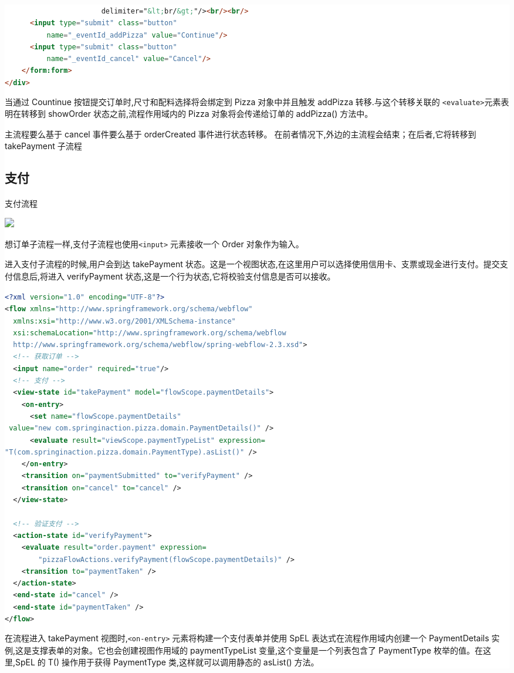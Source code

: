```html
                       delimiter="&lt;br/&gt;"/><br/><br/>
      <input type="submit" class="button"
          name="_eventId_addPizza" value="Continue"/>
      <input type="submit" class="button"
          name="_eventId_cancel" value="Cancel"/>
    </form:form>
</div>
```

当通过 Countinue 按钮提交订单时,尺寸和配料选择将会绑定到 Pizza 对象中并且触发 addPizza 转移.与这个转移关联的 `<evaluate>`元素表明在转移到 showOrder 状态之前,流程作用域内的 Pizza 对象将会传递给订单的 addPizza() 方法中。


主流程要么基于 cancel 事件要么基于 orderCreated 事件进行状态转移。 在前者情况下,外边的主流程会结束；在后者,它将转移到 takePayment 子流程


## 支付
支付流程

![](http://ww1.sinaimg.cn/large/006rAlqhly1g312cuwt4wj30cg09igm9.jpg)

想订单子流程一样,支付子流程也使用`<input>` 元素接收一个 Order 对象作为输入。

进入支付子流程的时候,用户会到达 takePayment 状态。这是一个视图状态,在这里用户可以选择使用信用卡、支票或现金进行支付。提交支付信息后,将进入 verifyPayment 状态,这是一个行为状态,它将校验支付信息是否可以接收。


```xml
<?xml version="1.0" encoding="UTF-8"?>
<flow xmlns="http://www.springframework.org/schema/webflow"
  xmlns:xsi="http://www.w3.org/2001/XMLSchema-instance"
  xsi:schemaLocation="http://www.springframework.org/schema/webflow
  http://www.springframework.org/schema/webflow/spring-webflow-2.3.xsd">
  <!-- 获取订单 -->
  <input name="order" required="true"/>
  <!-- 支付 -->
  <view-state id="takePayment" model="flowScope.paymentDetails">
    <on-entry>
      <set name="flowScope.paymentDetails"
 value="new com.springinaction.pizza.domain.PaymentDetails()" />
      <evaluate result="viewScope.paymentTypeList" expression=
"T(com.springinaction.pizza.domain.PaymentType).asList()" />
    </on-entry>
    <transition on="paymentSubmitted" to="verifyPayment" />
    <transition on="cancel" to="cancel" />
  </view-state>

  <!-- 验证支付 -->
  <action-state id="verifyPayment">
    <evaluate result="order.payment" expression=
        "pizzaFlowActions.verifyPayment(flowScope.paymentDetails)" />
    <transition to="paymentTaken" />
  </action-state>
  <end-state id="cancel" />
  <end-state id="paymentTaken" />
</flow>
```
在流程进入 takePayment 视图时,`<on-entry>` 元素将构建一个支付表单并使用 SpEL 表达式在流程作用域内创建一个 PaymentDetails 实例,这是支撑表单的对象。它也会创建视图作用域的 paymentTypeList 变量,这个变量是一个列表包含了 PaymentType 枚举的值。在这里,SpEL 的 T() 操作用于获得 PaymentType 类,这样就可以调用静态的 asList() 方法。
